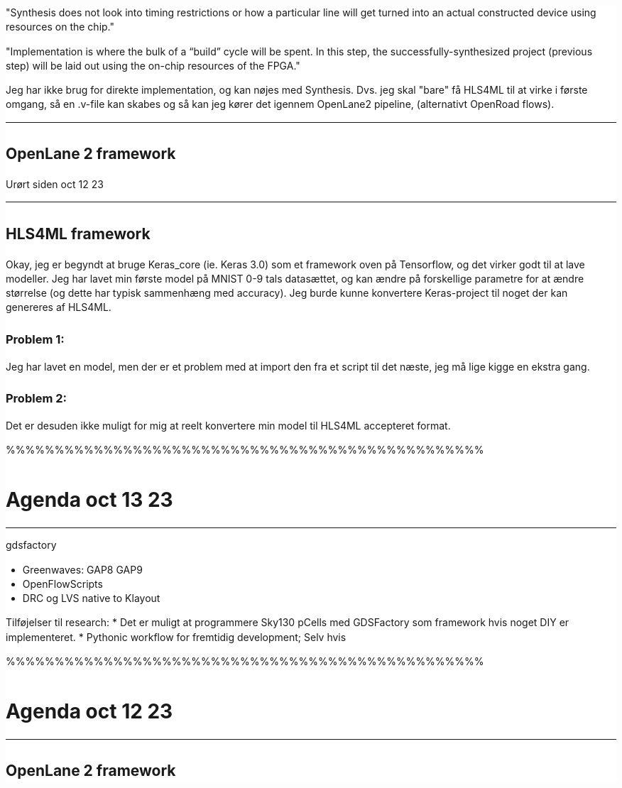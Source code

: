 "Synthesis does not look into timing restrictions or how a particular line will get turned into an actual constructed device using resources on the chip."

"Implementation is where the bulk of a “build” cycle will be spent. In this step, the successfully-synthesized project (previous step) will be laid out using the on-chip resources of the FPGA."

Jeg har ikke brug for direkte implementation, og kan nøjes med Synthesis. Dvs. jeg skal "bare" få HLS4ML til at virke i første omgang, så en .v-file kan skabes og så kan jeg kører det igennem OpenLane2 pipeline, (alternativt OpenRoad flows).

-------------------------------------------------
## OpenLane 2 framework
Urørt siden oct 12 23

-------------------------------------------------
## HLS4ML framework
Okay, jeg er begyndt at bruge Keras_core (ie. Keras 3.0) som et framework oven på Tensorflow, og det virker godt til at lave modeller. Jeg har lavet min første model på MNIST 0-9 tals datasættet, og kan ændre på forskellige parametre for at ændre størrelse (og dette har typisk sammenhæng med accuracy). Jeg burde kunne konvertere Keras-project til noget der kan genereres af HLS4ML.

### Problem 1:
Jeg har lavet en model, men der er et problem med at import den fra et script til det næste, jeg må lige kigge en ekstra gang.

### Problem 2:
Det er desuden ikke muligt for mig at reelt konvertere min model til HLS4ML accepteret format.





%%%%%%%%%%%%%%%%%%%%%%%%%%%%%%%%%%%%%%%%%%%%%%%%%
# Agenda oct 13 23
-------------------------------------------------
gdsfactory

- Greenwaves: GAP8 GAP9
- OpenFlowScripts
- DRC og LVS native to Klayout

Tilføjelser til research:
    * Det er muligt at programmere Sky130 pCells med GDSFactory som framework hvis noget DIY er implementeret.
    * Pythonic workflow for fremtidig development; Selv hvis





%%%%%%%%%%%%%%%%%%%%%%%%%%%%%%%%%%%%%%%%%%%%%%%%%
# Agenda oct 12 23
-------------------------------------------------
## OpenLane 2 framework
